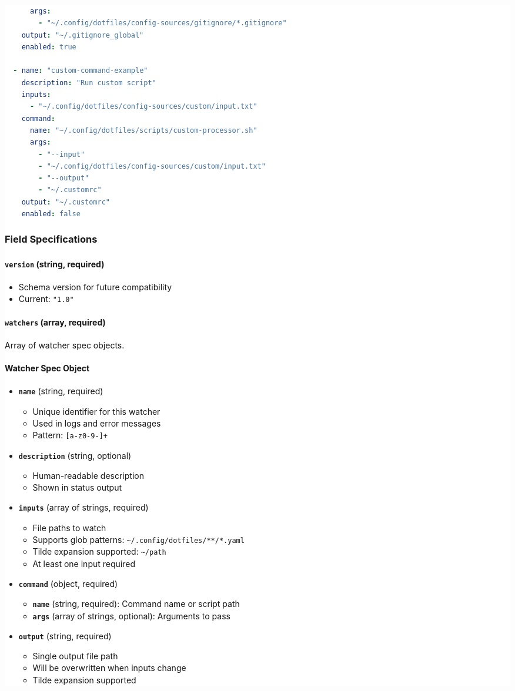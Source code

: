 ```yaml
      args:
        - "~/.config/dotfiles/config-sources/gitignore/*.gitignore"
    output: "~/.gitignore_global"
    enabled: true

  - name: "custom-command-example"
    description: "Run custom script"
    inputs:
      - "~/.config/dotfiles/config-sources/custom/input.txt"
    command:
      name: "~/.config/dotfiles/scripts/custom-processor.sh"
      args:
        - "--input"
        - "~/.config/dotfiles/config-sources/custom/input.txt"
        - "--output"
        - "~/.customrc"
    output: "~/.customrc"
    enabled: false
```

### Field Specifications

#### `version` (string, required)
- Schema version for future compatibility
- Current: `"1.0"`

#### `watchers` (array, required)
Array of watcher spec objects.

#### Watcher Spec Object

- **`name`** (string, required)
  - Unique identifier for this watcher
  - Used in logs and error messages
  - Pattern: `[a-z0-9-]+`

- **`description`** (string, optional)
  - Human-readable description
  - Shown in status output

- **`inputs`** (array of strings, required)
  - File paths to watch
  - Supports glob patterns: `~/.config/dotfiles/**/*.yaml`
  - Tilde expansion supported: `~/path`
  - At least one input required

- **`command`** (object, required)
  - **`name`** (string, required): Command name or script path
  - **`args`** (array of strings, optional): Arguments to pass

- **`output`** (string, required)
  - Single output file path
  - Will be overwritten when inputs change
  - Tilde expansion supported

